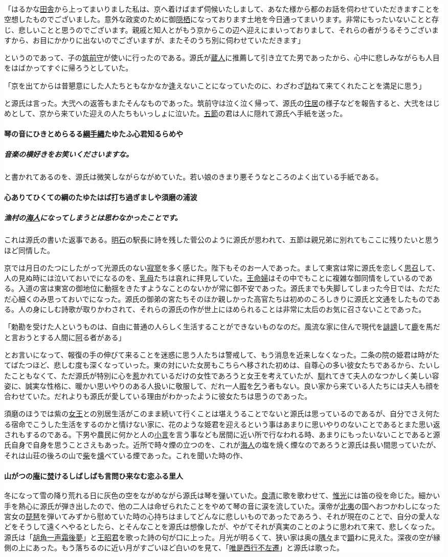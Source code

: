 [8a]: {{page.q}}=大弐 "だいに"
[8b]: {{page.q}}=明媚 "めいび"
[8c]: {{page.q}}=隠栖 "いんせい"
[8d]: {{page.q}}=洒落 "しゃれ"
[8e]: {{page.q}}=五節 "ごせち"
[8f]: {{page.q}}=弾 "ひ"
[8g]: {{page.q}}=音 "ね"
[8h]: {{page.q}}=薄倖 "はっこう"
[8i]: {{page.q}}=挨拶 "あいさつ"


「はるかな[田舎][8j]から上ってまいりました私は、京へ着けばまず伺候いたしまして、あなた様から都のお話を伺わせていただきますことを空想したものでございました。意外な政変のために御[隠栖][8k]になっております土地を今日通ってまいります。非常にもったいないことと存じ、悲しいことと思うのでございます。親戚と知人とがもう京からこの辺へ迎えにまいっておりまして、それらの者がうるそうございますから、お目にかかりに出ないのでございますが、またそのうち別に伺わせていただきます」

[8j]: {{page.q}}=田舎 "いなか"
[8k]: {{page.q}}=隠栖 "いんせい"


というのであって、子の[筑前守][8l]が使いに行ったのである。源氏が[蔵人][8m]に推薦して引き立てた男であったから、心中に悲しみながらも人目をはばかってすぐに帰ろうとしていた。

[8l]: {{page.q}}=筑前守 "ちくぜんのかみ"
[8m]: {{page.q}}=蔵人 "くろうど"


「京を出てからは昔懇意にした人たちともなかなか[逢][8n]えないことになっていたのに、わざわざ[訪][8o]ねて来てくれたことを満足に思う」

[8n]: {{page.q}}=逢 "あ"
[8o]: {{page.q}}=訪 "たず"


と源氏は言った。大弐への返答もまたそんなものであった。筑前守は泣く泣く帰って、源氏の[住居][8p]の様子などを報告すると、大弐をはじめとして、京から来ていた迎えの人たちもいっしょに泣いた。[五節][8q]の君は人に隠れて源氏へ手紙を送った。

[8p]: {{page.q}}=住居 "すまい"
[8q]: {{page.q}}=五節 "ごせち"


#### 琴の音にひきとめらるる[綱手縄][8r]たゆたふ心君知るらめや

[8r]: {{page.q}}=綱手縄 "つなてなは"

##### 音楽の横好きをお笑いくださいますな。

と書かれてあるのを、源氏は微笑しながらながめていた。若い娘のきまり悪そうなところのよく出ている手紙である。

#### 心ありてひくての綱のたゆたはば打ち過ぎましや須磨の浦波

##### 漁村の[海人][8s]になってしまうとは思わなかったことです。

[8s]: {{page.q}}=海人 "あま"

これは源氏の書いた返事である。[明石][8t]の駅長に詩を残した菅公のように源氏が思われて、五節は親兄弟に別れてもここに残りたいと思うほど同情した。

[8t]: {{page.q}}=明石 "あかし"


京では月日のたつにしたがって光源氏のない[寂寥][8u]を多く感じた。陛下もそのお一人であった。まして東宮は常に源氏を恋しく[思召][8v]して、人の見ぬ時には泣いておいでになるのを、[乳母][90]たちは哀れに拝見していた。[王命婦][91]はその中でもことに複雑な御同情をしているのである。入道の宮は東宮の御地位に動揺をきたすようなことのないかが常に御不安であった。源氏までも失脚してしまった今日では、ただただ心細くのみ思っておいでになった。源氏の御弟の宮たちそのほか親しかった高官たちは初めのころしきりに源氏と文通をしたものである。人の身にしむ詩歌が取りかわされて、それらの源氏の作が世上にほめられることは非常に太后のお気に召さないことであった。

[8u]: {{page.q}}=寂寥 "せきりょう"
[8v]: {{page.q}}=思召 "おぼしめ"
[90]: {{page.q}}=乳母 "めのと"
[91]: {{page.q}}=王命婦 "おうみょうぶ"


「勅勘を受けた人というものは、自由に普通の人らしく生活することができないものなのだ。風流な家に住んで現代を[誹謗][92]して[鹿][93]を馬だと言おうとする人間に[阿][94]る者がある」

[92]: {{page.q}}=誹謗 "ひぼう"
[93]: {{page.q}}=鹿 "しか"
[94]: {{page.q}}=阿 "おもね"


とお言いになって、報復の手の伸びて来ることを迷惑に思う人たちは警戒して、もう消息を近来しなくなった。二条の院の姫君は時がたてばたつほど、悲しむ度も深くなっていった。東の対にいた女房もこちらへ移された初めは、自尊心の多い彼女たちであるから、たいしたこともなくて、ただ源氏が特別に心を[惹][95]かれているだけの女性であろうと女王を考えていたが、[馴][96]れてきて夫人のなつかしく美しい容姿に、誠実な性格に、暖かい思いやりのある人扱いに敬服して、だれ一人[暇][97]を[乞][98]う者もない。良い家から来ている人たちには夫人も顔を合わせていた。だれよりも源氏が愛している理由がわかったように彼女たちは思うのであった。

[95]: {{page.q}}=惹 "ひ"
[96]: {{page.q}}=馴 "な"
[97]: {{page.q}}=暇 "いとま"
[98]: {{page.q}}=乞 "こ"


須磨のほうでは紫の[女王][99]との別居生活がこのまま続いて行くことは堪えうることでないと源氏は思っているのであるが、自分でさえ何たる宿命でこうした生活をするのかと情けない家に、花のような姫君を迎えるという事はあまりに思いやりのないことであるとまた思い返されもするのである。下男や農民に何かと人の[小言][9a]を言う事なども居間に近い所で行なわれる時、あまりにもったいないことであると源氏自身で自身を思うことさえもあった。近所で時々煙の立つのを、これが[海人][9b]の塩を焼く煙なのであろうと源氏は長い間思っていたが、それは山荘の後ろの山で[柴][9c]を[燻][9d]べている煙であった。これを聞いた時の作、

[99]: {{page.q}}=女王 "にょおう"
[9a]: {{page.q}}=小言 "こごと"
[9b]: {{page.q}}=海人 "あま"
[9c]: {{page.q}}=柴 "しば"
[9d]: {{page.q}}=燻 "く"


#### 山がつの[庵][9e]に[焚][9f]けるしばしばも言問ひ来なむ恋ふる里人

[9e]: {{page.q}}=庵 "いほり"
[9f]: {{page.q}}=焚 "た"

冬になって雪の降り荒れる日に灰色の空をながめながら源氏は琴を[弾][9g]いていた。[良清][9h]に歌を歌わせて、[惟光][9i]には笛の役を命じた。細かい手を熱心に源氏が弾き出したので、他の二人は命ぜられたことをやめて琴の音に涙を流していた。漢帝が[北夷][9j]の国へおつかわしになった宮女の[琵琶][9k]を弾いてみずから慰めていた時の心持ちはましてどんなに悲しいものであったであろう、それが現在のことで、自分の愛人などをそうして遠くへやるとしたら、とそんなことを源氏は想像したが、やがてそれが真実のことのように思われて来て、悲しくなった。源氏は「[胡角一声霜後夢][9l]」と[王昭君][9m]を歌った詩の句が口に上った。月光が明るくて、狭い家は奥の[隅々][9n]まで[顕][9o]わに見えた。深夜の空が縁側の上にあった。もう落ちるのに近い月がすごいほど白いのを見て、「[唯是西行不左遷][9p]」と源氏は歌った。


[1]: {{page.q}}=禍 "わざわ"
[2]: {{page.q}}=隠栖 "いんせい"
[3]: {{page.q}}=須磨 "すま"
[4]: {{page.q}}=稀薄 "きはく"
[5]: {{page.q}}=田舎 "いなか"
[6]: {{page.q}}=煩悶 "はんもん"
[7]: {{page.q}}=女王 "にょおう"
[8]: {{page.q}}=住居 "すまい"
[9]: {{page.q}}=貴女 "きじょ"
[a]: {{page.q}}=同棲 "どうせい"
[b]: {{page.q}}=花散里 "はなちるさと"
[c]: {{page.q}}=家司 "けいし"
[d]: {{page.q}}=網代車 "あじろぐるま"
[e]: {{page.q}}=住居 "すまい"
[f]: {{page.q}}=乳母 "めのと"
[g]: {{page.q}}=膝 "ひざ"
[h]: {{page.q}}=逢 "あ"
[i]: {{page.q}}=暢気 "のんき"
[j]: {{page.q}}=恐 "こわ"
[k]: {{page.q}}=剥奪 "はくだつ"
[l]: {{page.q}}=勅勘 "ちょっかん"
[m]: {{page.q}}=冤罪 "えんざい"
[n]: {{page.q}}=直衣 "のうし"
[o]: {{page.q}}=袖 "そで"
[p]: {{page.q}}=亡 "な"
[q]: {{page.q}}=歎 "なげ"
[r]: {{page.q}}=三位 "さんみ"
[s]: {{page.q}}=蔭 "かげ"
[t]: {{page.q}}=霞 "かすみ"
[u]: {{page.q}}=隅 "すみ"
[v]: {{page.q}}=乳母 "めのと"
[10]: {{page.q}}=挨拶 "あいさつ"
[11]: {{page.q}}=鳥部 "とりべ"
[12]: {{page.q}}=海人 "あま"
[13]: {{page.q}}=詞 "ことば"
[14]: {{page.q}}=今朝 "けさ"
[15]: {{page.q}}=煩悶 "はんもん"
[16]: {{page.q}}=躊躇 "ちゅうちょ"
[17]: {{page.q}}=挨拶 "あいさつ"
[18]: {{page.q}}=清艶 "せいえん"
[19]: {{page.q}}=虎 "とら"
[1a]: {{page.q}}=狼 "おおかみ"
[1b]: {{page.q}}=亡 "な"
[1c]: {{page.q}}=宵 "よい"
[1d]: {{page.q}}=歎 "なげ"
[1e]: {{page.q}}=訪 "たず"
[1f]: {{page.q}}=塵 "ちり"
[1g]: {{page.q}}=対 "たい"
[1h]: {{page.q}}=格子 "こうし"
[1i]: {{page.q}}=留守 "るす"
[1j]: {{page.q}}=訪 "たず"
[1k]: {{page.q}}=女王 "にょおう"
[1l]: {{page.q}}=母 "かあ"
[1m]: {{page.q}}=祖母 "ばあ"
[1n]: {{page.q}}=良人 "おっと"
[1o]: {{page.q}}=邸 "やしき"
[1p]: {{page.q}}=侘 "わ"
[1q]: {{page.q}}=住居 "ずまい"
[1r]: {{page.q}}=帥 "そつ"
[1s]: {{page.q}}=直衣 "のうし"
[1t]: {{page.q}}=艶 "えん"
[1u]: {{page.q}}=鬢 "びん"
[1v]: {{page.q}}=掻 "か"
[20]: {{page.q}}=痩 "や"
[21]: {{page.q}}=花散里 "はなちるさと"
[22]: {{page.q}}=女御 "にょご"
[23]: {{page.q}}=築山 "つきやま"
[24]: {{page.q}}=膝行 "いざ"
[25]: {{page.q}}=渦中 "かちゅう"
[26]: {{page.q}}=花散里 "はなちるさと"
[27]: {{page.q}}=濡 "ぬ"
[28]: {{page.q}}=袖 "そで"
[29]: {{page.q}}=媚 "こ"
[2a]: {{page.q}}=家司 "けいし"
[2b]: {{page.q}}=留守 "るす"
[2c]: {{page.q}}=隠栖 "いんせい"
[2d]: {{page.q}}=華奢 "かしゃ"
[2e]: {{page.q}}=納殿 "おさめどの"
[2f]: {{page.q}}=乳母 "めのと"
[2g]: {{page.q}}=中務 "なかつかさ"
[2h]: {{page.q}}=尚侍 "ないしのかみ"
[2i]: {{page.q}}=逢瀬 "あふせ"
[2j]: {{page.q}}=水沫 "みなわ"
[2k]: {{page.q}}=惹 "ひ"
[2l]: {{page.q}}=暇乞 "いとまご"
[2m]: {{page.q}}=御簾 "みす"
[2n]: {{page.q}}=思召 "おぼしめ"
[2o]: {{page.q}}=聡明 "そうめい"
[2p]: {{page.q}}=理智 "りち"
[2q]: {{page.q}}=怨恨 "えんこん"
[2r]: {{page.q}}=言 "こと"
[2s]: {{page.q}}=躊躇 "ちゅうちょ"
[2t]: {{page.q}}=背 "そむ"
[2u]: {{page.q}}=経 "ふ"
[2v]: {{page.q}}=憂 "う"
[30]: {{page.q}}=勝 "まさ"
[31]: {{page.q}}=御禊 "みそぎ"
[32]: {{page.q}}=蔵人 "くろうど"
[33]: {{page.q}}=右近衛将曹 "うこんえしょうそう"
[34]: {{page.q}}=下加茂 "しもがも"
[35]: {{page.q}}=社 "やしろ"
[36]: {{page.q}}=葵 "あふひ"
[37]: {{page.q}}=社 "やしろ"
[38]: {{page.q}}=遥拝 "ようはい"
[39]: {{page.q}}=暇乞 "いとまご"
[3a]: {{page.q}}=留 "とど"
[3b]: {{page.q}}=亡 "な"
[3c]: {{page.q}}=眺 "なが"
[3d]: {{page.q}}=挨拶 "あいさつ"
[3e]: {{page.q}}=王命婦 "おうみょうぶ"
[3f]: {{page.q}}=憂 "う"
[3g]: {{page.q}}=長女 "おさめ"
[3h]: {{page.q}}=御厠人 "みかわやうど"
[3i]: {{page.q}}=歎 "なげ"
[3j]: {{page.q}}=狩衣 "かりぎぬ"
[3k]: {{page.q}}=御簾 "みす"
[3l]: {{page.q}}=女王 "にょおう"
[3m]: {{page.q}}=膝行 "いざ"
[3n]: {{page.q}}=名残 "なごり"
[3o]: {{page.q}}=唐国 "からくに"
[3p]: {{page.q}}=家居 "いへゐ"
[3q]: {{page.q}}=渚 "なぎさ"
[3r]: {{page.q}}=業平朝臣 "なりひらあそん"
[3s]: {{page.q}}=霞 "かす"
[3t]: {{page.q}}=櫂 "かい"
[3u]: {{page.q}}=雫 "しずく"
[3v]: {{page.q}}=霞 "かすみ"
[40]: {{page.q}}=眺 "なが"
[41]: {{page.q}}=隠栖 "いんせい"
[42]: {{page.q}}=行平 "ゆきひら"
[43]: {{page.q}}=藻塩 "もしほ"
[44]: {{page.q}}=垂 "た"
[45]: {{page.q}}=侘 "わ"
[46]: {{page.q}}=垣根 "かきね"
[47]: {{page.q}}=見馴 "みな"
[48]: {{page.q}}=茅葺 "かやぶ"
[49]: {{page.q}}=葦 "あし"
[4a]: {{page.q}}=住居 "すまい"
[4b]: {{page.q}}=良清朝臣 "よしきよあそん"
[4c]: {{page.q}}=摂津守 "せっつのかみ"
[4d]: {{page.q}}=辛抱 "しんぼう"
[4e]: {{page.q}}=危 "あやぶ"
[4f]: {{page.q}}=住居 "ずまい"
[4g]: {{page.q}}=五月雨 "さみだれ"
[4h]: {{page.q}}=歎 "なげ"
[4i]: {{page.q}}=苫屋 "とまや"
[4j]: {{page.q}}=頃 "ころ"
[4k]: {{page.q}}=尚侍 "ないしのかみ"
[4l]: {{page.q}}=流人 "るにん"
[4m]: {{page.q}}=乳母 "めのと"
[4n]: {{page.q}}=女王 "にょおう"
[4o]: {{page.q}}=焦 "こが"
[4p]: {{page.q}}=弾 "ひ"
[4q]: {{page.q}}=僧都 "そうず"
[4r]: {{page.q}}=祈祷 "きとう"
[4s]: {{page.q}}=修法 "しゅほう"
[4t]: {{page.q}}=歎 "なげ"
[4u]: {{page.q}}= "かとり"
[4v]: {{page.q}}=直衣 "のうし"
[50]: {{page.q}}=指貫 "さしぬき"
[51]: {{page.q}}=睦 "むつ"
[52]: {{page.q}}=愛撫 "あいぶ"
[53]: {{page.q}}=良人 "おっと"
[54]: {{page.q}}=歎 "なげ"
[55]: {{page.q}}=憐 "あわれ"
[56]: {{page.q}}=噂 "うわさ"
[57]: {{page.q}}=思召 "おぼしめ"
[58]: {{page.q}}=経 "ふ"
[59]: {{page.q}}=尚侍 "ないしのかみ"
[5a]: {{page.q}}=燻 "くゆ"
[5b]: {{page.q}}=方 "かた"
[5c]: {{page.q}}=節々 "ふしぶし"
[5d]: {{page.q}}=汲 "く"
[5e]: {{page.q}}=袖 "そで"
[5f]: {{page.q}}=闇 "やみ"
[5g]: {{page.q}}=煩悩 "ぼんのう"
[5h]: {{page.q}}=洩 "も"
[5i]: {{page.q}}=伊勢 "いせ"
[5j]: {{page.q}}=御息所 "みやすどころ"
[5k]: {{page.q}}=文 "ふみ"
[5l]: {{page.q}}=隠栖 "いんせい"
[5m]: {{page.q}}=海人 "あま"
[5n]: {{page.q}}=垂 "た"
[5o]: {{page.q}}=潮干 "しほひ"
[5p]: {{page.q}}=続 "つ"
[5q]: {{page.q}}=支那 "しな"
[5r]: {{page.q}}=風貌 "ふうぼう"
[5s]: {{page.q}}=小船 "をぶね"
[5t]: {{page.q}}=歎 "なげ"
[5u]: {{page.q}}=何時 "いつ"
[5v]: {{page.q}}=眺 "なが"
[60]: {{page.q}}=花散里 "はなちるさと"
[61]: {{page.q}}=種 "たね"
[62]: {{page.q}}=繁 "しげ"
[63]: {{page.q}}=後見 "うしろみ"
[64]: {{page.q}}=土塀 "どべい"
[65]: {{page.q}}=崩 "くず"
[66]: {{page.q}}=家司 "けいし"
[67]: {{page.q}}=邸 "やしき"
[68]: {{page.q}}=尚侍 "ないしのかみ"
[69]: {{page.q}}=嘲笑 "ちょうしょう"
[6a]: {{page.q}}=歎 "なげ"
[6b]: {{page.q}}=溺 "おぼ"
[6c]: {{page.q}}=憐 "あわ"
[6d]: {{page.q}}=帝 "みかど"
[6e]: {{page.q}}=燕寝 "えんしん"
[6f]: {{page.q}}=女御 "にょご"
[6g]: {{page.q}}=更衣 "こうい"
[6h]: {{page.q}}=愛寵 "あいちょう"
[6i]: {{page.q}}=宣旨 "せんじ"
[6j]: {{page.q}}=譏 "そし"
[6k]: {{page.q}}=思召 "おぼしめ"
[6l]: {{page.q}}=宿直所 "とのいどころ"
[6m]: {{page.q}}=風采 "ふうさい"
[6n]: {{page.q}}=煩悶 "はんもん"
[6o]: {{page.q}}=行平 "ゆきひら"
[6p]: {{page.q}}=謫居 "たっきょ"
[6q]: {{page.q}}=宿直 "とのい"
[6r]: {{page.q}}=枕 "まくら"
[6s]: {{page.q}}=琴 "きん"
[6t]: {{page.q}}=弾 "ひ"
[6u]: {{page.q}}=音 "ね"
[6v]: {{page.q}}=紛 "まが"
[70]: {{page.q}}=惟光 "これみつ"
[71]: {{page.q}}=悽惨 "せいさん"
[72]: {{page.q}}=戯談 "じょうだん"
[73]: {{page.q}}=支那 "しな"
[74]: {{page.q}}=綾 "あや"
[75]: {{page.q}}=描 "か"
[76]: {{page.q}}=屏風 "びょうぶ"
[77]: {{page.q}}=貼 "は"
[78]: {{page.q}}=生命 "いのち"
[79]: {{page.q}}=千枝 "ちえだ"
[7a]: {{page.q}}=常則 "つねのり"
[7b]: {{page.q}}=素描 "あらがき"
[7c]: {{page.q}}=画 "え"
[7d]: {{page.q}}=綾 "あや"
[7e]: {{page.q}}=藍 "あい"
[7f]: {{page.q}}=直衣 "のうし"
[7g]: {{page.q}}=釈迦牟尼仏弟子 "しゃかむにぶつでし"
[7h]: {{page.q}}=暗誦 "そらよ"
[7i]: {{page.q}}=唄声 "うたごえ"
[7j]: {{page.q}}=漕 "こ"
[7k]: {{page.q}}=雁 "かり"
[7l]: {{page.q}}=楫 "かじ"
[7m]: {{page.q}}=数珠 "じゅず"
[7n]: {{page.q}}=故郷 "ふるさと"
[7o]: {{page.q}}=初雁 "はつかり"
[7p]: {{page.q}}=良清 "よしきよ"
[7q]: {{page.q}}=民部大輔 "みんぶたゆう"
[7r]: {{page.q}}=惟光 "これみつ"
[7s]: {{page.q}}=常世 "とこよ"
[7t]: {{page.q}}=前右近丞 "ぜんうこんのじょう"
[7u]: {{page.q}}=常世 "とこよ"
[7v]: {{page.q}}=出 "い"
[80]: {{page.q}}=列 "つら"
[81]: {{page.q}}=後 "おく"
[82]: {{page.q}}=常陸介 "ひたちのすけ"
[83]: {{page.q}}=煩悶 "はんもん"
[84]: {{page.q}}=二千里外故人心 "にせんりぐわいこじんのこころ"
[85]: {{page.q}}=更 "ふ"
[86]: {{page.q}}=恩賜御衣今在此 "おんしのぎょいいまここにあり"
[87]: {{page.q}}=憂 "う"
[88]: {{page.q}}=濡 "ぬ"
[89]: {{page.q}}=袖 "そで"
[9g]: {{page.q}}=弾 "ひ"
[9h]: {{page.q}}=良清 "よしきよ"
[9i]: {{page.q}}=惟光 "これみつ"
[9j]: {{page.q}}=北夷 "ほくい"
[9k]: {{page.q}}=琵琶 "びわ"
[9l]: {{page.q}}=胡角一声霜後夢 "こかくいっせいそうごのゆめ"
[9m]: {{page.q}}=王昭君 "おうしょうくん"
[9n]: {{page.q}}=隅々 "すみずみ"
[9o]: {{page.q}}=顕 "あら"
[9p]: {{page.q}}=唯是西行不左遷 "ただこれにしへゆくさせんにあらず"
[9q]: {{page.q}}=何方 "いづかた"
[9r]: {{page.q}}=恥 "はづ"
[9s]: {{page.q}}=諸声 "もろごゑ"
[9t]: {{page.q}}=寝覚 "ねざ"
[9u]: {{page.q}}=床 "とこ"
[9v]: {{page.q}}=手水 "ちょうず"
[a0]: {{page.q}}=念誦 "ねんず"
[a1]: {{page.q}}=明石 "あかし"
[a2]: {{page.q}}=這 "は"
[a3]: {{page.q}}=良清朝臣 "よしきよあそん"
[a4]: {{page.q}}=恰好 "かっこう"
[a5]: {{page.q}}=馬鹿 "ばか"
[a6]: {{page.q}}=隠栖 "いんせい"
[a7]: {{page.q}}=桐壺 "きりつぼ"
[a8]: {{page.q}}=更衣 "こうい"
[a9]: {{page.q}}=田舎 "いなか"
[aa]: {{page.q}}=華奢 "かしゃ"
[ab]: {{page.q}}=戯談 "じょうだん"
[ac]: {{page.q}}=支那 "しな"
[ad]: {{page.q}}=叔父 "おじ"
[ae]: {{page.q}}=按察使 "あぜち"
[af]: {{page.q}}=恩寵 "おんちょう"
[ag]: {{page.q}}=嫉妬 "しっと"
[ah]: {{page.q}}=亡 "な"
[ai]: {{page.q}}=桐壺 "きりつぼ"
[aj]: {{page.q}}=更衣 "こうい"
[ak]: {{page.q}}=容貌 "ようぼう"
[al]: {{page.q}}=住吉 "すみよし"
[am]: {{page.q}}=社 "やしろ"
[an]: {{page.q}}=参詣 "さんけい"
[ao]: {{page.q}}=永 "なが"
[ap]: {{page.q}}=霞 "かす"
[aq]: {{page.q}}=御代 "みよ"
[ar]: {{page.q}}=艶 "えん"
[as]: {{page.q}}=大宮人 "おほみやびと"
[at]: {{page.q}}=侘 "わ"
[au]: {{page.q}}=謫居 "たっきょ"
[av]: {{page.q}}=三位 "さんみ"
[b0]: {{page.q}}=訪 "たず"
[b1]: {{page.q}}=垣 "かき"
[b2]: {{page.q}}=狩衣 "かりぎぬ"
[b3]: {{page.q}}=指貫 "さしぬき"
[b4]: {{page.q}}=起臥 "きが"
[b5]: {{page.q}}=双六 "すごろく"
[b6]: {{page.q}}=弾棊 "たぎ"
[b7]: {{page.q}}=田舎 "いなか"
[b8]: {{page.q}}=数珠 "じゅず"
[b9]: {{page.q}}=饗応 "きょうおう"
[ba]: {{page.q}}=膳部 "ぜんぶ"
[bb]: {{page.q}}=海人 "あま"
[bc]: {{page.q}}=憐 "あわれ"
[bd]: {{page.q}}=疋 "ひき"
[be]: {{page.q}}=催馬楽 "さいばら"
[bf]: {{page.q}}=飛鳥井 "あすかい"
[bg]: {{page.q}}=歎 "なげ"
[bh]: {{page.q}}=酔悲泪灑春杯裏 "ゑひのかなしみのなみだをそそぐはるのさかづきのうち"
[bi]: {{page.q}}=雁 "かり"
[bj]: {{page.q}}=故郷 "ふるさと"
[bk]: {{page.q}}=何 "いづ"
[bl]: {{page.q}}=羨 "うらや"
[bm]: {{page.q}}=常世 "とこよ"
[bn]: {{page.q}}=土産 "みやげ"
[bo]: {{page.q}}=嘶 "いなな"